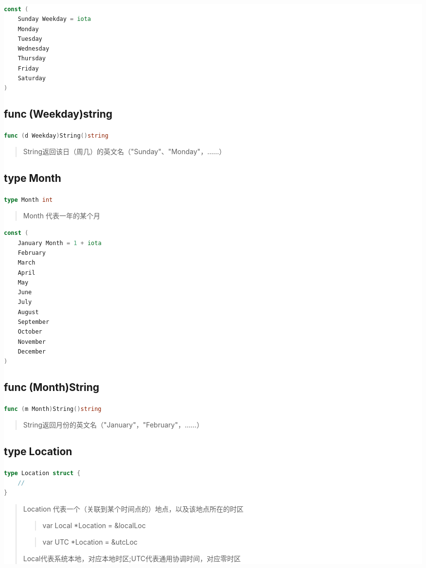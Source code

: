 ```go
const (
    Sunday Weekday = iota
    Monday
    Tuesday
    Wednesday
    Thursday
    Friday
    Saturday
)
```

## func (Weekday)string
```go
func (d Weekday)String()string
```
> String返回该日（周几）的英文名（"Sunday"、"Monday"，……）

## type Month
```go
type Month int
```
> Month 代表一年的某个月

```go
const (
    January Month = 1 + iota
    February
    March
    April
    May
    June
    July
    August
    September
    October
    November
    December
)
```

## func (Month)String
```go
func (m Month)String()string
```
> String返回月份的英文名（"January"，"February"，……）

## type Location
```go
type Location struct {
	//
}
```
> Location 代表一个（关联到某个时间点的）地点，以及该地点所在的时区
>
>> var Local *Location = &localLoc
>
>> var UTC *Location = &utcLoc
>
> Local代表系统本地，对应本地时区;UTC代表通用协调时间，对应零时区
